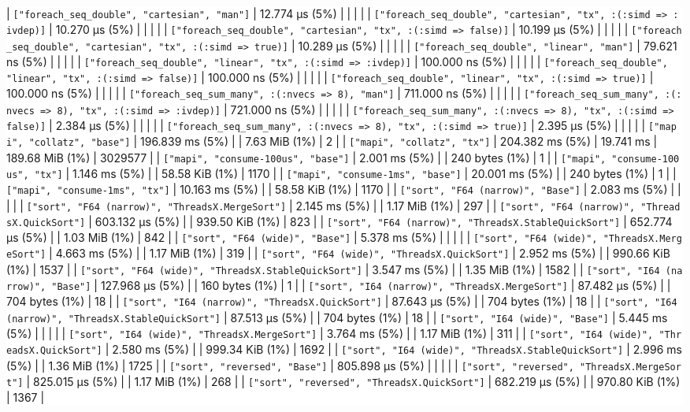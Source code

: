 | `["foreach_seq_double", "cartesian", "man"]`                         |  12.774 μs (5%) |           |                 |             |
| `["foreach_seq_double", "cartesian", "tx", :(:simd => :ivdep)]`      |  10.270 μs (5%) |           |                 |             |
| `["foreach_seq_double", "cartesian", "tx", :(:simd => false)]`       |  10.199 μs (5%) |           |                 |             |
| `["foreach_seq_double", "cartesian", "tx", :(:simd => true)]`        |  10.289 μs (5%) |           |                 |             |
| `["foreach_seq_double", "linear", "man"]`                            |  79.621 ns (5%) |           |                 |             |
| `["foreach_seq_double", "linear", "tx", :(:simd => :ivdep)]`         | 100.000 ns (5%) |           |                 |             |
| `["foreach_seq_double", "linear", "tx", :(:simd => false)]`          | 100.000 ns (5%) |           |                 |             |
| `["foreach_seq_double", "linear", "tx", :(:simd => true)]`           | 100.000 ns (5%) |           |                 |             |
| `["foreach_seq_sum_many", :(:nvecs => 8), "man"]`                    | 711.000 ns (5%) |           |                 |             |
| `["foreach_seq_sum_many", :(:nvecs => 8), "tx", :(:simd => :ivdep)]` | 721.000 ns (5%) |           |                 |             |
| `["foreach_seq_sum_many", :(:nvecs => 8), "tx", :(:simd => false)]`  |   2.384 μs (5%) |           |                 |             |
| `["foreach_seq_sum_many", :(:nvecs => 8), "tx", :(:simd => true)]`   |   2.395 μs (5%) |           |                 |             |
| `["mapi", "collatz", "base"]`                                        | 196.839 ms (5%) |           |   7.63 MiB (1%) |           2 |
| `["mapi", "collatz", "tx"]`                                          | 204.382 ms (5%) | 19.741 ms | 189.68 MiB (1%) |     3029577 |
| `["mapi", "consume-100us", "base"]`                                  |   2.001 ms (5%) |           |  240 bytes (1%) |           1 |
| `["mapi", "consume-100us", "tx"]`                                    |   1.146 ms (5%) |           |  58.58 KiB (1%) |        1170 |
| `["mapi", "consume-1ms", "base"]`                                    |  20.001 ms (5%) |           |  240 bytes (1%) |           1 |
| `["mapi", "consume-1ms", "tx"]`                                      |  10.163 ms (5%) |           |  58.58 KiB (1%) |        1170 |
| `["sort", "F64 (narrow)", "Base"]`                                   |   2.083 ms (5%) |           |                 |             |
| `["sort", "F64 (narrow)", "ThreadsX.MergeSort"]`                     |   2.145 ms (5%) |           |   1.17 MiB (1%) |         297 |
| `["sort", "F64 (narrow)", "ThreadsX.QuickSort"]`                     | 603.132 μs (5%) |           | 939.50 KiB (1%) |         823 |
| `["sort", "F64 (narrow)", "ThreadsX.StableQuickSort"]`               | 652.774 μs (5%) |           |   1.03 MiB (1%) |         842 |
| `["sort", "F64 (wide)", "Base"]`                                     |   5.378 ms (5%) |           |                 |             |
| `["sort", "F64 (wide)", "ThreadsX.MergeSort"]`                       |   4.663 ms (5%) |           |   1.17 MiB (1%) |         319 |
| `["sort", "F64 (wide)", "ThreadsX.QuickSort"]`                       |   2.952 ms (5%) |           | 990.66 KiB (1%) |        1537 |
| `["sort", "F64 (wide)", "ThreadsX.StableQuickSort"]`                 |   3.547 ms (5%) |           |   1.35 MiB (1%) |        1582 |
| `["sort", "I64 (narrow)", "Base"]`                                   | 127.968 μs (5%) |           |  160 bytes (1%) |           1 |
| `["sort", "I64 (narrow)", "ThreadsX.MergeSort"]`                     |  87.482 μs (5%) |           |  704 bytes (1%) |          18 |
| `["sort", "I64 (narrow)", "ThreadsX.QuickSort"]`                     |  87.643 μs (5%) |           |  704 bytes (1%) |          18 |
| `["sort", "I64 (narrow)", "ThreadsX.StableQuickSort"]`               |  87.513 μs (5%) |           |  704 bytes (1%) |          18 |
| `["sort", "I64 (wide)", "Base"]`                                     |   5.445 ms (5%) |           |                 |             |
| `["sort", "I64 (wide)", "ThreadsX.MergeSort"]`                       |   3.764 ms (5%) |           |   1.17 MiB (1%) |         311 |
| `["sort", "I64 (wide)", "ThreadsX.QuickSort"]`                       |   2.580 ms (5%) |           | 999.34 KiB (1%) |        1692 |
| `["sort", "I64 (wide)", "ThreadsX.StableQuickSort"]`                 |   2.996 ms (5%) |           |   1.36 MiB (1%) |        1725 |
| `["sort", "reversed", "Base"]`                                       | 805.898 μs (5%) |           |                 |             |
| `["sort", "reversed", "ThreadsX.MergeSort"]`                         | 825.015 μs (5%) |           |   1.17 MiB (1%) |         268 |
| `["sort", "reversed", "ThreadsX.QuickSort"]`                         | 682.219 μs (5%) |           | 970.80 KiB (1%) |        1367 |